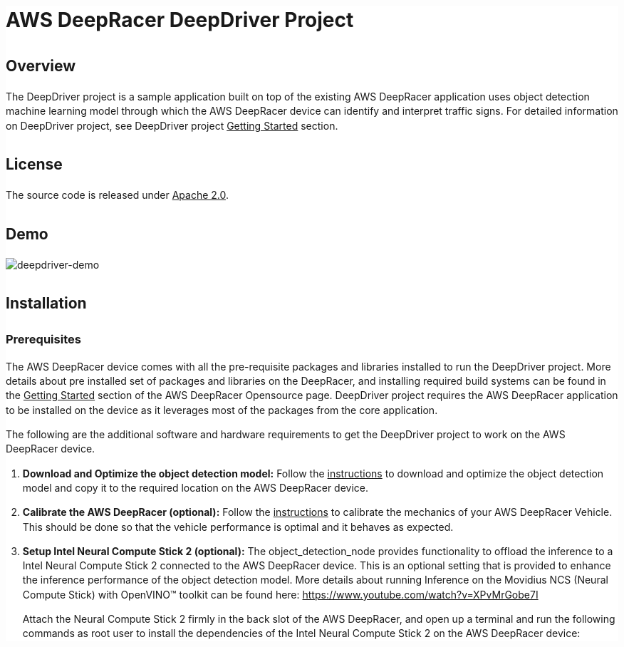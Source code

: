 # AWS DeepRacer DeepDriver Project

## Overview

The DeepDriver project is a sample application built on top of the existing AWS DeepRacer application uses object detection machine learning model through which the AWS DeepRacer device can identify and interpret traffic signs. For detailed information on DeepDriver project, see DeepDriver project [Getting Started](https://github.com/jochem725/deepdriver/blob/main/getting-started.md) section.

## License

The source code is released under [Apache 2.0](https://aws.amazon.com/apache-2-0/).

## Demo

![deepdriver-demo](/media/deepdriver-demo.gif)

## Installation

### Prerequisites

The AWS DeepRacer device comes with all the pre-requisite packages and libraries installed to run the DeepDriver project. More details about pre installed set of packages and libraries on the DeepRacer, and installing required build systems can be found in the [Getting Started](https://github.com/aws-deepracer/aws-deepracer-launcher/blob/main/getting-started.md) section of the AWS DeepRacer Opensource page. DeepDriver project requires the AWS DeepRacer application to be installed on the device as it leverages most of the packages from the core application.

The following are the additional software and hardware requirements to get the DeepDriver project to work on the AWS DeepRacer device.

1. **Download and Optimize the object detection model:** Follow the [instructions](https://github.com/jochem725/deepdriver/blob/main/download-and-convert-object-detection-model.md) to download and optimize the object detection model and copy it to the required location on the AWS DeepRacer device.

1. **Calibrate the AWS DeepRacer (optional):** Follow the [instructions](https://docs.aws.amazon.com/deepracer/latest/developerguide/deepracer-calibrate-vehicle.html) to calibrate the mechanics of your AWS DeepRacer Vehicle. This should be done so that the vehicle performance is optimal and it behaves as expected.

1. **Setup Intel Neural Compute Stick 2 (optional):** The object_detection_node provides functionality to offload the inference to a Intel Neural Compute Stick 2 connected to the AWS DeepRacer device. This is an optional setting that is provided to enhance the inference performance of the object detection model. More details about running Inference on the Movidius NCS (Neural Compute Stick) with OpenVINO™ toolkit can be found here: https://www.youtube.com/watch?v=XPvMrGobe7I

    Attach the Neural Compute Stick 2 firmly in the back slot of the AWS DeepRacer, and open up a terminal and run the following commands as root user to install the dependencies of the Intel Neural Compute Stick 2 on the AWS DeepRacer device:
